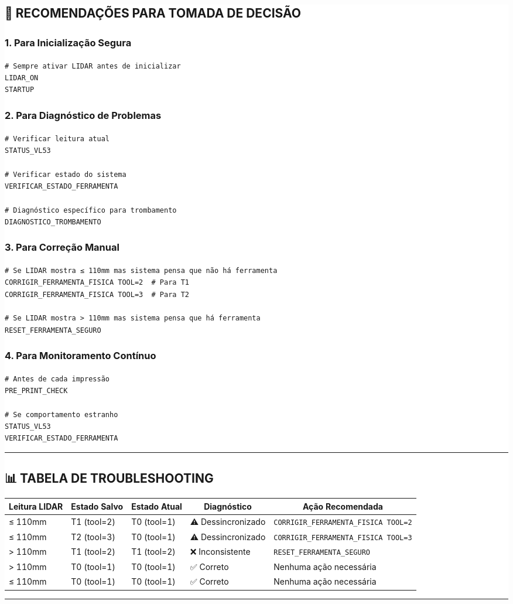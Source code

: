 
## 🔧 RECOMENDAÇÕES PARA TOMADA DE DECISÃO

### 1. **Para Inicialização Segura**
```gcode
# Sempre ativar LIDAR antes de inicializar
LIDAR_ON
STARTUP
```

### 2. **Para Diagnóstico de Problemas**
```gcode
# Verificar leitura atual
STATUS_VL53

# Verificar estado do sistema
VERIFICAR_ESTADO_FERRAMENTA

# Diagnóstico específico para trombamento
DIAGNOSTICO_TROMBAMENTO
```

### 3. **Para Correção Manual**
```gcode
# Se LIDAR mostra ≤ 110mm mas sistema pensa que não há ferramenta
CORRIGIR_FERRAMENTA_FISICA TOOL=2  # Para T1
CORRIGIR_FERRAMENTA_FISICA TOOL=3  # Para T2

# Se LIDAR mostra > 110mm mas sistema pensa que há ferramenta
RESET_FERRAMENTA_SEGURO
```

### 4. **Para Monitoramento Contínuo**
```gcode
# Antes de cada impressão
PRE_PRINT_CHECK

# Se comportamento estranho
STATUS_VL53
VERIFICAR_ESTADO_FERRAMENTA
```

---

## 📊 TABELA DE TROUBLESHOOTING

| Leitura LIDAR | Estado Salvo | Estado Atual | Diagnóstico | Ação Recomendada |
|---------------|--------------|--------------|-------------|-------------------|
| ≤ 110mm | T1 (tool=2) | T0 (tool=1) | ⚠️ Dessincronizado | `CORRIGIR_FERRAMENTA_FISICA TOOL=2` |
| ≤ 110mm | T2 (tool=3) | T0 (tool=1) | ⚠️ Dessincronizado | `CORRIGIR_FERRAMENTA_FISICA TOOL=3` |
| > 110mm | T1 (tool=2) | T1 (tool=2) | ❌ Inconsistente | `RESET_FERRAMENTA_SEGURO` |
| > 110mm | T0 (tool=1) | T0 (tool=1) | ✅ Correto | Nenhuma ação necessária |
| ≤ 110mm | T0 (tool=1) | T0 (tool=1) | ✅ Correto | Nenhuma ação necessária |

---